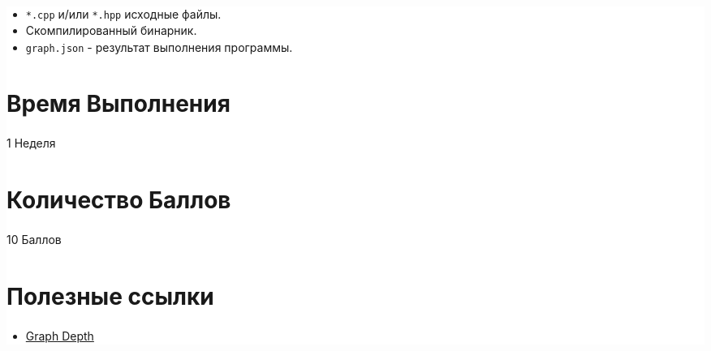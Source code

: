 - `*.cpp` и/или `*.hpp` исходные файлы.
- Скомпилированный бинарник.
- `graph.json` - результат выполнения программы.

# Время Выполнения

1 Неделя

# Количество Баллов

10 Баллов

# Полезные ссылки
- [Graph Depth](https://en.wikipedia.org/wiki/Tree-depth)
